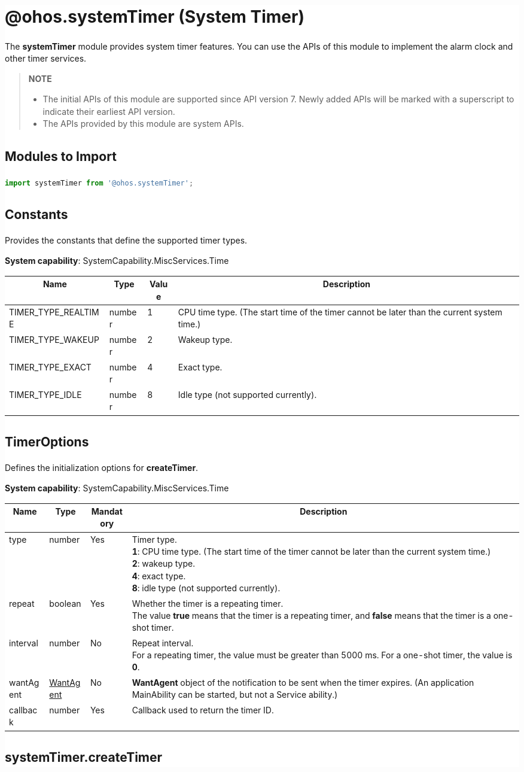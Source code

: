 # @ohos.systemTimer (System Timer)

The **systemTimer** module provides system timer features. You can use the APIs of this module to implement the alarm clock and other timer services.

> **NOTE**
>
> - The initial APIs of this module are supported since API version 7. Newly added APIs will be marked with a superscript to indicate their earliest API version.
> - The APIs provided by this module are system APIs.

## Modules to Import


```js
import systemTimer from '@ohos.systemTimer';
```

## Constants

Provides the constants that define the supported timer types.

**System capability**: SystemCapability.MiscServices.Time

| Name               | Type  | Value  | Description                        |
| ------------------- | ------ | ---- | ---------------------------- |
| TIMER_TYPE_REALTIME | number | 1    | CPU time type. (The start time of the timer cannot be later than the current system time.)        |
| TIMER_TYPE_WAKEUP   | number | 2    | Wakeup type.                |
| TIMER_TYPE_EXACT    | number | 4    | Exact type.                |
| TIMER_TYPE_IDLE     | number | 8    | Idle type (not supported currently).|

 ## TimerOptions

Defines the initialization options for **createTimer**.

**System capability**: SystemCapability.MiscServices.Time

| Name     | Type                                         | Mandatory| Description                                                        |
| --------- | --------------------------------------------- | ---- | ------------------------------------------------------------ |
| type      | number                                        | Yes  | Timer type.<br>**1**: CPU time type. (The start time of the timer cannot be later than the current system time.)<br>**2**: wakeup type.<br>**4**: exact type.<br>**8**: idle type (not supported currently).|
| repeat    | boolean                                       | Yes  | Whether the timer is a repeating timer.<br>The value **true** means that the timer is a repeating timer, and **false** means that the timer is a one-shot timer.                       |
| interval  | number                                        | No  | Repeat interval.<br>For a repeating timer, the value must be greater than 5000 ms. For a one-shot timer, the value is **0**.|
| wantAgent | [WantAgent](js-apis-app-ability-wantAgent.md) | No  | **WantAgent** object of the notification to be sent when the timer expires. (An application MainAbility can be started, but not a Service ability.)|
| callback  | number                                        | Yes  | Callback used to return the timer ID.                            |


## systemTimer.createTimer
